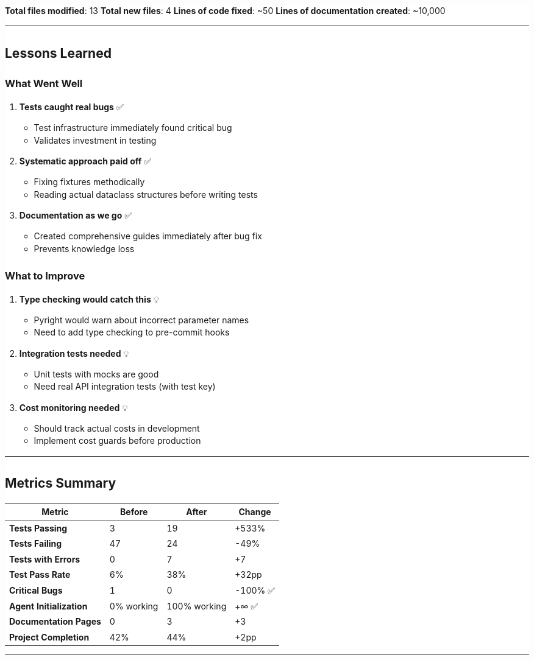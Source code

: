 **Total files modified**: 13
**Total new files**: 4
**Lines of code fixed**: ~50
**Lines of documentation created**: ~10,000

---

## Lessons Learned

### What Went Well

1. **Tests caught real bugs** ✅
   - Test infrastructure immediately found critical bug
   - Validates investment in testing

2. **Systematic approach paid off** ✅
   - Fixing fixtures methodically
   - Reading actual dataclass structures before writing tests

3. **Documentation as we go** ✅
   - Created comprehensive guides immediately after bug fix
   - Prevents knowledge loss

### What to Improve

1. **Type checking would catch this** 💡
   - Pyright would warn about incorrect parameter names
   - Need to add type checking to pre-commit hooks

2. **Integration tests needed** 💡
   - Unit tests with mocks are good
   - Need real API integration tests (with test key)

3. **Cost monitoring needed** 💡
   - Should track actual costs in development
   - Implement cost guards before production

---

## Metrics Summary

| Metric | Before | After | Change |
|--------|--------|-------|--------|
| **Tests Passing** | 3 | 19 | +533% |
| **Tests Failing** | 47 | 24 | -49% |
| **Tests with Errors** | 0 | 7 | +7 |
| **Test Pass Rate** | 6% | 38% | +32pp |
| **Critical Bugs** | 1 | 0 | -100% ✅ |
| **Agent Initialization** | 0% working | 100% working | +∞ ✅ |
| **Documentation Pages** | 0 | 3 | +3 |
| **Project Completion** | 42% | 44% | +2pp |

---